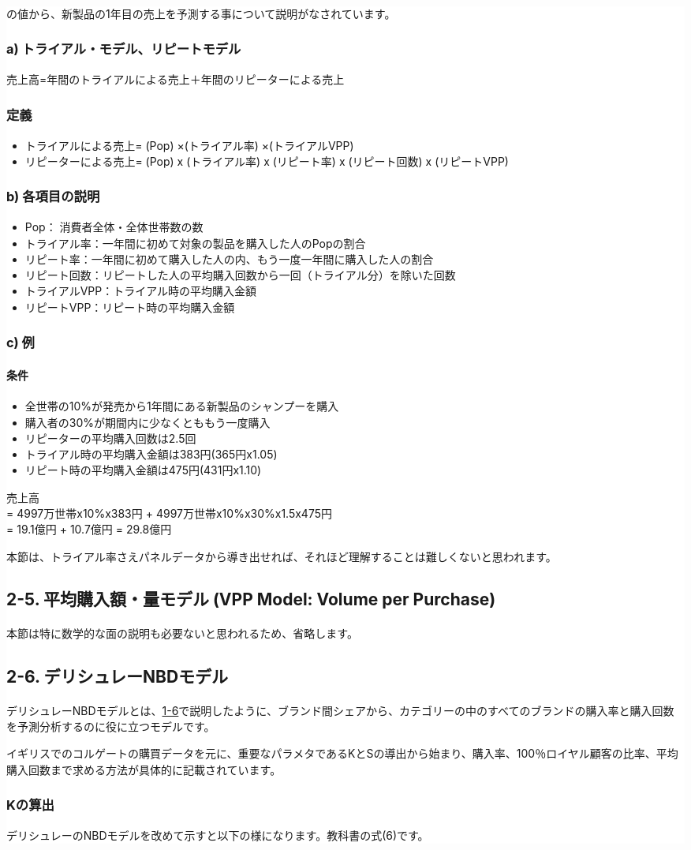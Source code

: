 の値から、新製品の1年目の売上を予測する事について説明がなされています。

### a) トライアル・モデル、リピートモデル

<div class="box1">
  売上高=年間のトライアルによる売上＋年間のリピーターによる売上
</div>

### 定義
- トライアルによる売上= (Pop) ×(トライアル率) ×(トライアルVPP)
- リピーターによる売上= (Pop) x (トライアル率) x (リピート率) x (リピート回数) x (リピートVPP)


### b) 各項目の説明
- Pop： 消費者全体・全体世帯数の数
- トライアル率：一年間に初めて対象の製品を購入した人のPopの割合
- リピート率：一年間に初めて購入した人の内、もう一度一年間に購入した人の割合
- リピート回数：リピートした人の平均購入回数から一回（トライアル分）を除いた回数
- トライアルVPP：トライアル時の平均購入金額
- リピートVPP：リピート時の平均購入金額

### c) 例

#### 条件
- 全世帯の10%が発売から1年間にある新製品のシャンプーを購入
- 購入者の30%が期間内に少なくとももう一度購入
- リピーターの平均購入回数は2.5回
- トライアル時の平均購入金額は383円(365円x1.05)
- リピート時の平均購入金額は475円(431円x1.10)

<div class="box1">
  売上高 <br>
  = 4997万世帯x10%x383円 + 4997万世帯x10%x30%x1.5x475円<br>
  = 19.1億円 + 10.7億円 = 29.8億円
</div>

本節は、トライアル率さえパネルデータから導き出せれば、それほど理解することは難しくないと思われます。

## 2-5. 平均購入額・量モデル (VPP Model: Volume per Purchase)
本節は特に数学的な面の説明も必要ないと思われるため、省略します。

## 2-6. デリシュレーNBDモデル 

デリシュレーNBDモデルとは、[1-6](/article/mkt/1/#1-6-nbd)で説明したように、ブランド間シェアから、カテゴリーの中のすべてのブランドの購入率と購入回数を予測分析するのに役に立つモデルです。

イギリスでのコルゲートの購買データを元に、重要なパラメタであるKとSの導出から始まり、購入率、100％ロイヤル顧客の比率、平均購入回数まで求める方法が具体的に記載されています。

### Kの算出

デリシュレーのNBDモデルを改めて示すと以下の様になります。教科書の式(6)です。

